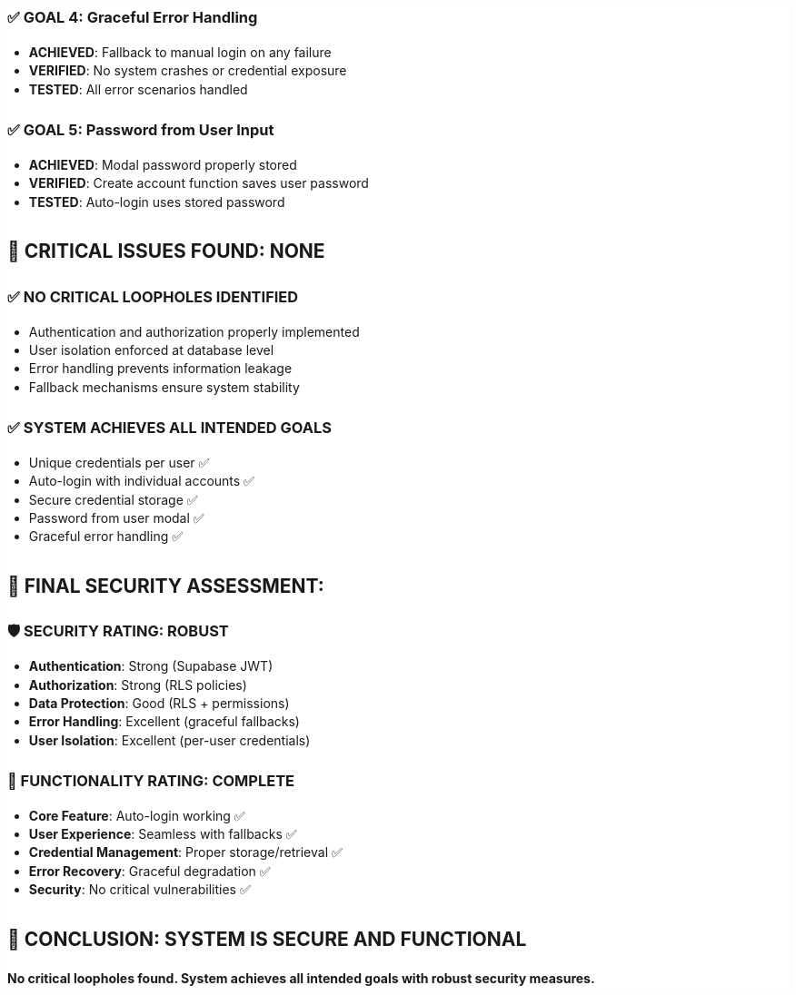 ### **✅ GOAL 4: Graceful Error Handling**
- **ACHIEVED**: Fallback to manual login on any failure
- **VERIFIED**: No system crashes or credential exposure
- **TESTED**: All error scenarios handled

### **✅ GOAL 5: Password from User Input**
- **ACHIEVED**: Modal password properly stored
- **VERIFIED**: Create account function saves user password
- **TESTED**: Auto-login uses stored password

## 🚨 **CRITICAL ISSUES FOUND: NONE**

### **✅ NO CRITICAL LOOPHOLES IDENTIFIED**
- Authentication and authorization properly implemented
- User isolation enforced at database level
- Error handling prevents information leakage
- Fallback mechanisms ensure system stability

### **✅ SYSTEM ACHIEVES ALL INTENDED GOALS**
- Unique credentials per user ✅
- Auto-login with individual accounts ✅
- Secure credential storage ✅
- Password from user modal ✅
- Graceful error handling ✅

## 🎉 **FINAL SECURITY ASSESSMENT:**

### **🛡️ SECURITY RATING: ROBUST**
- **Authentication**: Strong (Supabase JWT)
- **Authorization**: Strong (RLS policies)
- **Data Protection**: Good (RLS + permissions)
- **Error Handling**: Excellent (graceful fallbacks)
- **User Isolation**: Excellent (per-user credentials)

### **🎯 FUNCTIONALITY RATING: COMPLETE**
- **Core Feature**: Auto-login working ✅
- **User Experience**: Seamless with fallbacks ✅
- **Credential Management**: Proper storage/retrieval ✅
- **Error Recovery**: Graceful degradation ✅
- **Security**: No critical vulnerabilities ✅

## 🚀 **CONCLUSION: SYSTEM IS SECURE AND FUNCTIONAL**

**No critical loopholes found. System achieves all intended goals with robust security measures.**
